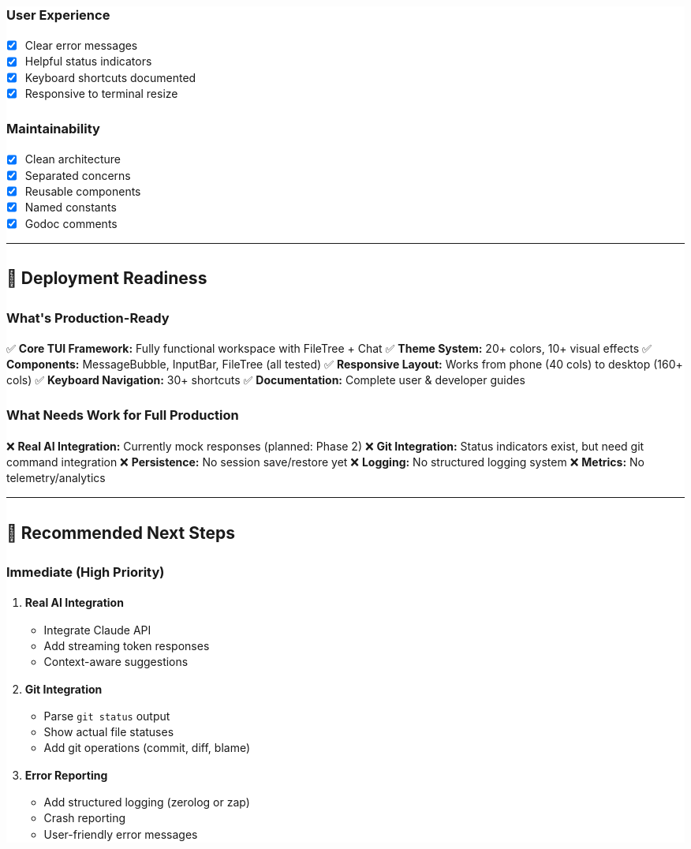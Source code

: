 ### User Experience
- [x] Clear error messages
- [x] Helpful status indicators
- [x] Keyboard shortcuts documented
- [x] Responsive to terminal resize

### Maintainability
- [x] Clean architecture
- [x] Separated concerns
- [x] Reusable components
- [x] Named constants
- [x] Godoc comments

---

## 🚀 Deployment Readiness

### What's Production-Ready
✅ **Core TUI Framework:** Fully functional workspace with FileTree + Chat
✅ **Theme System:** 20+ colors, 10+ visual effects
✅ **Components:** MessageBubble, InputBar, FileTree (all tested)
✅ **Responsive Layout:** Works from phone (40 cols) to desktop (160+ cols)
✅ **Keyboard Navigation:** 30+ shortcuts
✅ **Documentation:** Complete user & developer guides

### What Needs Work for Full Production
❌ **Real AI Integration:** Currently mock responses (planned: Phase 2)
❌ **Git Integration:** Status indicators exist, but need git command integration
❌ **Persistence:** No session save/restore yet
❌ **Logging:** No structured logging system
❌ **Metrics:** No telemetry/analytics

---

## 📝 Recommended Next Steps

### Immediate (High Priority)
1. **Real AI Integration**
   - Integrate Claude API
   - Add streaming token responses
   - Context-aware suggestions

2. **Git Integration**
   - Parse `git status` output
   - Show actual file statuses
   - Add git operations (commit, diff, blame)

3. **Error Reporting**
   - Add structured logging (zerolog or zap)
   - Crash reporting
   - User-friendly error messages
